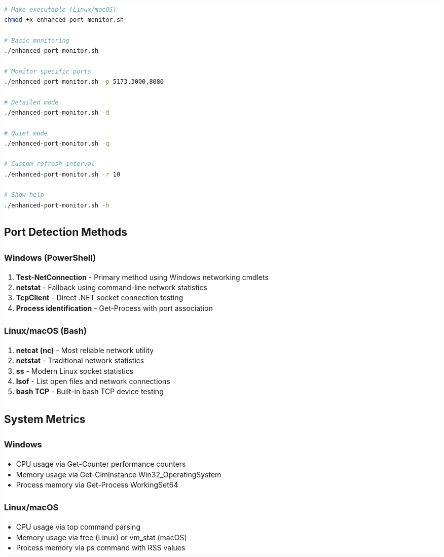 ```bash
# Make executable (Linux/macOS)
chmod +x enhanced-port-monitor.sh

# Basic monitoring
./enhanced-port-monitor.sh

# Monitor specific ports
./enhanced-port-monitor.sh -p 5173,3000,8080

# Detailed mode
./enhanced-port-monitor.sh -d

# Quiet mode
./enhanced-port-monitor.sh -q

# Custom refresh interval
./enhanced-port-monitor.sh -r 10

# Show help
./enhanced-port-monitor.sh -h
```

## Port Detection Methods

### Windows (PowerShell)

1. **Test-NetConnection** - Primary method using Windows networking cmdlets
2. **netstat** - Fallback using command-line network statistics
3. **TcpClient** - Direct .NET socket connection testing
4. **Process identification** - Get-Process with port association

### Linux/macOS (Bash)

1. **netcat (nc)** - Most reliable network utility
2. **netstat** - Traditional network statistics
3. **ss** - Modern Linux socket statistics
4. **lsof** - List open files and network connections
5. **bash TCP** - Built-in bash TCP device testing

## System Metrics

### Windows

- CPU usage via Get-Counter performance counters
- Memory usage via Get-CimInstance Win32_OperatingSystem
- Process memory via Get-Process WorkingSet64

### Linux/macOS

- CPU usage via top command parsing
- Memory usage via free (Linux) or vm_stat (macOS)
- Process memory via ps command with RSS values
